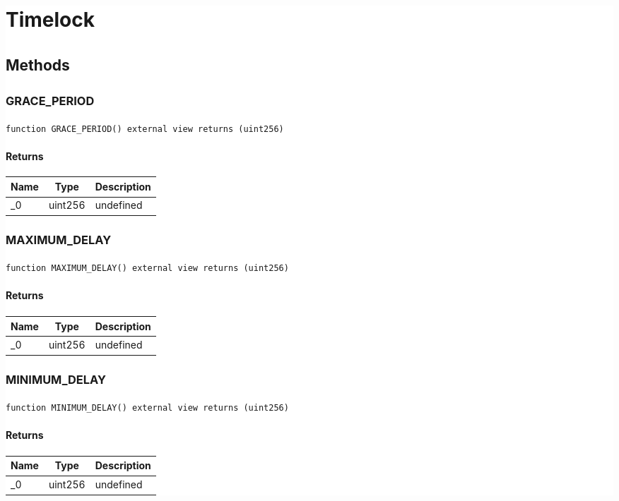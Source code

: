 # Timelock









## Methods

### GRACE_PERIOD

```solidity
function GRACE_PERIOD() external view returns (uint256)
```






#### Returns

| Name | Type | Description |
|---|---|---|
| _0 | uint256 | undefined

### MAXIMUM_DELAY

```solidity
function MAXIMUM_DELAY() external view returns (uint256)
```






#### Returns

| Name | Type | Description |
|---|---|---|
| _0 | uint256 | undefined

### MINIMUM_DELAY

```solidity
function MINIMUM_DELAY() external view returns (uint256)
```






#### Returns

| Name | Type | Description |
|---|---|---|
| _0 | uint256 | undefined
